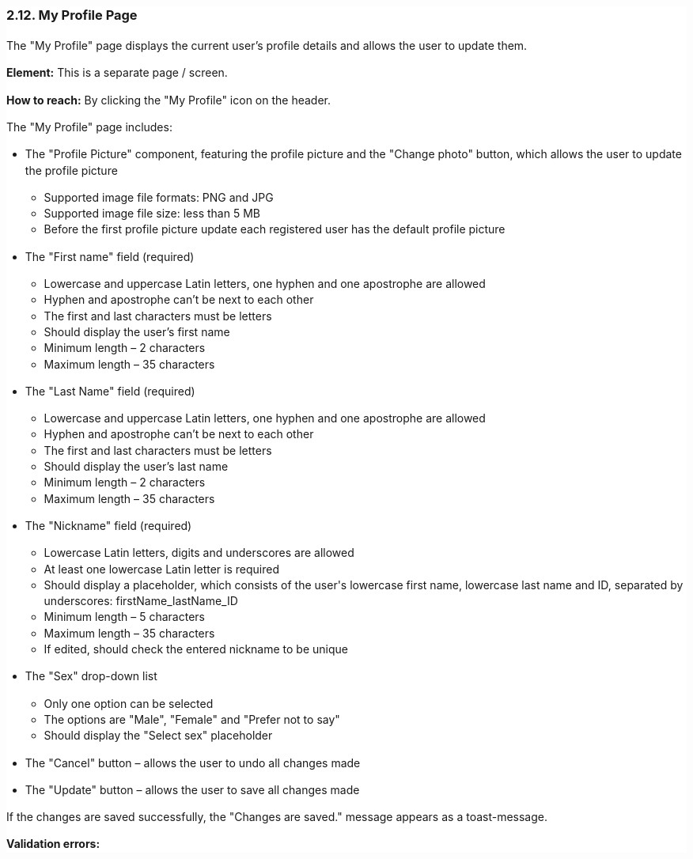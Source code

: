 ### 2.12. My Profile Page
The "My Profile" page displays the current user’s profile details and allows the user to update them.

**Element:** This is a separate page / screen.

**How to reach:** By clicking the "My Profile" icon on the header.

The "My Profile" page includes:

- The "Profile Picture" component, featuring the profile picture and the "Change photo" button, which allows the user to update the profile picture

    - Supported image file formats: PNG and JPG
    - Supported image file size: less than 5 MB
	- Before the first profile picture update each registered user has the default profile picture

- The "First name" field (required)

    - Lowercase and uppercase Latin letters, one hyphen and one apostrophe are allowed
    - Hyphen and apostrophe can’t be next to each other
    - The first and last characters must be letters
    - Should display the user’s first name
    - Minimum length – 2 characters
    - Maximum length – 35 characters 

- The "Last Name" field (required)

    - Lowercase and uppercase Latin letters, one hyphen and one apostrophe are allowed
    - Hyphen and apostrophe can’t be next to each other
    - The first and last characters must be letters
    - Should display the user’s last name
    - Minimum length – 2 characters
    - Maximum length – 35 characters

- The "Nickname" field (required)

    - Lowercase Latin letters, digits and underscores are allowed
    - At least one lowercase Latin letter is required
    - Should display a placeholder, which consists of the user's lowercase first name, lowercase last name and ID, separated by underscores: firstName_lastName_ID
    - Minimum length – 5 characters
    - Maximum length – 35 characters
    - If edited, should check the entered nickname to be unique

- The "Sex" drop-down list

    - Only one option can be selected
    - The options are "Male", "Female" and "Prefer not to say"
    - Should display the "Select sex" placeholder

- The "Cancel" button – allows the user to undo all changes made
- The "Update" button – allows the user to save all changes made 

If the changes are saved successfully, the "Changes are saved." message appears as a toast-message.

**Validation errors:**
